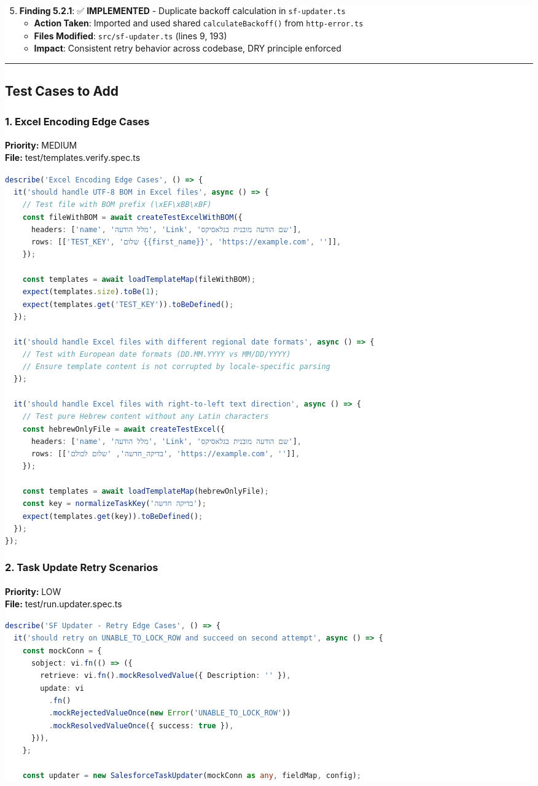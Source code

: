 5. **Finding 5.2.1**: ✅ **IMPLEMENTED** - Duplicate backoff calculation in `sf-updater.ts`
   - **Action Taken**: Imported and used shared `calculateBackoff()` from `http-error.ts`
   - **Files Modified**: `src/sf-updater.ts` (lines 9, 193)
   - **Impact**: Consistent retry behavior across codebase, DRY principle enforced

---

## Test Cases to Add

### 1. Excel Encoding Edge Cases
**Priority:** MEDIUM  
**File:** test/templates.verify.spec.ts

```typescript
describe('Excel Encoding Edge Cases', () => {
  it('should handle UTF-8 BOM in Excel files', async () => {
    // Test file with BOM prefix (\xEF\xBB\xBF)
    const fileWithBOM = await createTestExcelWithBOM({
      headers: ['name', 'מלל הודעה', 'Link', 'שם הודעה מובנית בגלאסיקס'],
      rows: [['TEST_KEY', 'שלום {{first_name}}', 'https://example.com', '']],
    });
    
    const templates = await loadTemplateMap(fileWithBOM);
    expect(templates.size).toBe(1);
    expect(templates.get('TEST_KEY')).toBeDefined();
  });

  it('should handle Excel files with different regional date formats', async () => {
    // Test with European date formats (DD.MM.YYYY vs MM/DD/YYYY)
    // Ensure template content is not corrupted by locale-specific parsing
  });

  it('should handle Excel files with right-to-left text direction', async () => {
    // Test pure Hebrew content without any Latin characters
    const hebrewOnlyFile = await createTestExcel({
      headers: ['name', 'מלל הודעה', 'Link', 'שם הודעה מובנית בגלאסיקס'],
      rows: [['בדיקה_חדשה', 'שלום לכולם', 'https://example.com', '']],
    });
    
    const templates = await loadTemplateMap(hebrewOnlyFile);
    const key = normalizeTaskKey('בדיקה חדשה');
    expect(templates.get(key)).toBeDefined();
  });
});
```

### 2. Task Update Retry Scenarios
**Priority:** LOW  
**File:** test/run.updater.spec.ts

```typescript
describe('SF Updater - Retry Edge Cases', () => {
  it('should retry on UNABLE_TO_LOCK_ROW and succeed on second attempt', async () => {
    const mockConn = {
      sobject: vi.fn(() => ({
        retrieve: vi.fn().mockResolvedValue({ Description: '' }),
        update: vi
          .fn()
          .mockRejectedValueOnce(new Error('UNABLE_TO_LOCK_ROW'))
          .mockResolvedValueOnce({ success: true }),
      })),
    };

    const updater = new SalesforceTaskUpdater(mockConn as any, fieldMap, config);
```